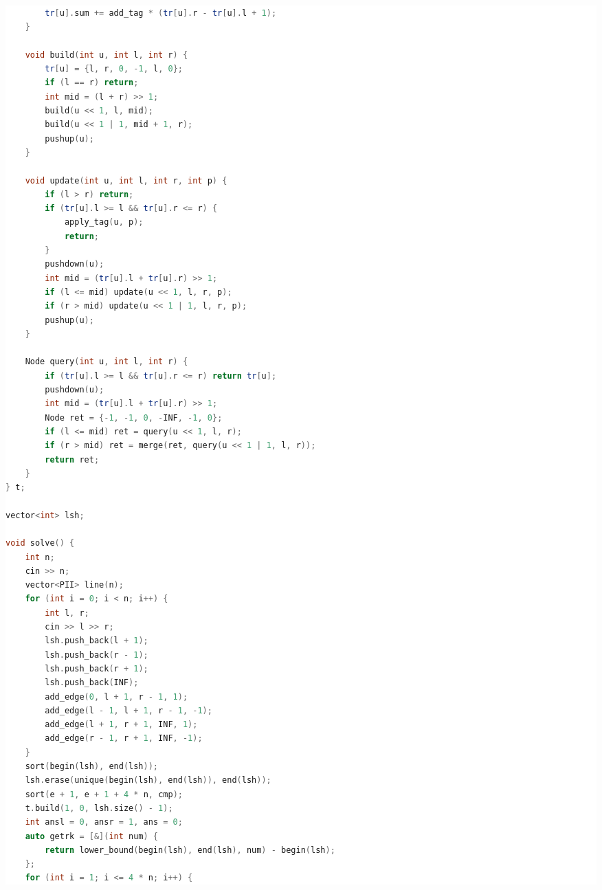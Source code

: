 ```cpp
        tr[u].sum += add_tag * (tr[u].r - tr[u].l + 1);
    }

    void build(int u, int l, int r) {
        tr[u] = {l, r, 0, -1, l, 0};
        if (l == r) return;
        int mid = (l + r) >> 1;
        build(u << 1, l, mid);
        build(u << 1 | 1, mid + 1, r);
        pushup(u);
    }

    void update(int u, int l, int r, int p) {
        if (l > r) return;
        if (tr[u].l >= l && tr[u].r <= r) {
            apply_tag(u, p);
            return;
        }
        pushdown(u);
        int mid = (tr[u].l + tr[u].r) >> 1;
        if (l <= mid) update(u << 1, l, r, p);
        if (r > mid) update(u << 1 | 1, l, r, p);
        pushup(u);
    }

    Node query(int u, int l, int r) {
        if (tr[u].l >= l && tr[u].r <= r) return tr[u];
        pushdown(u);
        int mid = (tr[u].l + tr[u].r) >> 1;
        Node ret = {-1, -1, 0, -INF, -1, 0};
        if (l <= mid) ret = query(u << 1, l, r);
        if (r > mid) ret = merge(ret, query(u << 1 | 1, l, r));
        return ret;
    }
} t;

vector<int> lsh;

void solve() {
    int n;
    cin >> n;
    vector<PII> line(n);
    for (int i = 0; i < n; i++) {
        int l, r;
        cin >> l >> r;
        lsh.push_back(l + 1);
        lsh.push_back(r - 1);
        lsh.push_back(r + 1);
        lsh.push_back(INF);
        add_edge(0, l + 1, r - 1, 1);
        add_edge(l - 1, l + 1, r - 1, -1);
        add_edge(l + 1, r + 1, INF, 1);
        add_edge(r - 1, r + 1, INF, -1);
    }
    sort(begin(lsh), end(lsh));
    lsh.erase(unique(begin(lsh), end(lsh)), end(lsh));
    sort(e + 1, e + 1 + 4 * n, cmp);
    t.build(1, 0, lsh.size() - 1);
    int ansl = 0, ansr = 1, ans = 0;
    auto getrk = [&](int num) {
        return lower_bound(begin(lsh), end(lsh), num) - begin(lsh);
    };
    for (int i = 1; i <= 4 * n; i++) {
```

[problemUrl]: https://atcoder.jp/contests/abc360/tasks/abc360_f
